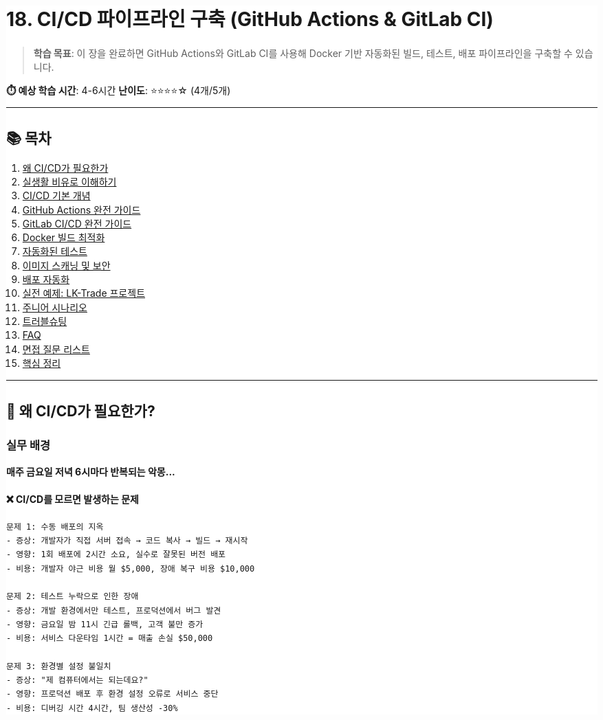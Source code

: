 # 18. CI/CD 파이프라인 구축 (GitHub Actions & GitLab CI)

> **학습 목표**: 이 장을 완료하면 GitHub Actions와 GitLab CI를 사용해 Docker 기반 자동화된 빌드, 테스트, 배포 파이프라인을 구축할 수 있습니다.

**⏱️ 예상 학습 시간**: 4-6시간
**난이도**: ⭐⭐⭐⭐☆ (4개/5개)

---

## 📚 목차
1. [왜 CI/CD가 필요한가](#왜-cicd가-필요한가)
2. [실생활 비유로 이해하기](#실생활-비유로-이해하기)
3. [CI/CD 기본 개념](#cicd-기본-개념)
4. [GitHub Actions 완전 가이드](#github-actions-완전-가이드)
5. [GitLab CI/CD 완전 가이드](#gitlab-cicd-완전-가이드)
6. [Docker 빌드 최적화](#docker-빌드-최적화)
7. [자동화된 테스트](#자동화된-테스트)
8. [이미지 스캐닝 및 보안](#이미지-스캐닝-및-보안)
9. [배포 자동화](#배포-자동화)
10. [실전 예제: LK-Trade 프로젝트](#실전-예제-lk-trade-프로젝트)
11. [주니어 시나리오](#주니어-시나리오)
12. [트러블슈팅](#트러블슈팅)
13. [FAQ](#faq)
14. [면접 질문 리스트](#면접-질문-리스트)
15. [핵심 정리](#핵심-정리)

---

## 🤔 왜 CI/CD가 필요한가?

### 실무 배경
**매주 금요일 저녁 6시마다 반복되는 악몽...**

#### ❌ CI/CD를 모르면 발생하는 문제
```
문제 1: 수동 배포의 지옥
- 증상: 개발자가 직접 서버 접속 → 코드 복사 → 빌드 → 재시작
- 영향: 1회 배포에 2시간 소요, 실수로 잘못된 버전 배포
- 비용: 개발자 야근 비용 월 $5,000, 장애 복구 비용 $10,000

문제 2: 테스트 누락으로 인한 장애
- 증상: 개발 환경에서만 테스트, 프로덕션에서 버그 발견
- 영향: 금요일 밤 11시 긴급 롤백, 고객 불만 증가
- 비용: 서비스 다운타임 1시간 = 매출 손실 $50,000

문제 3: 환경별 설정 불일치
- 증상: "제 컴퓨터에서는 되는데요?"
- 영향: 프로덕션 배포 후 환경 설정 오류로 서비스 중단
- 비용: 디버깅 시간 4시간, 팀 생산성 -30%
```
